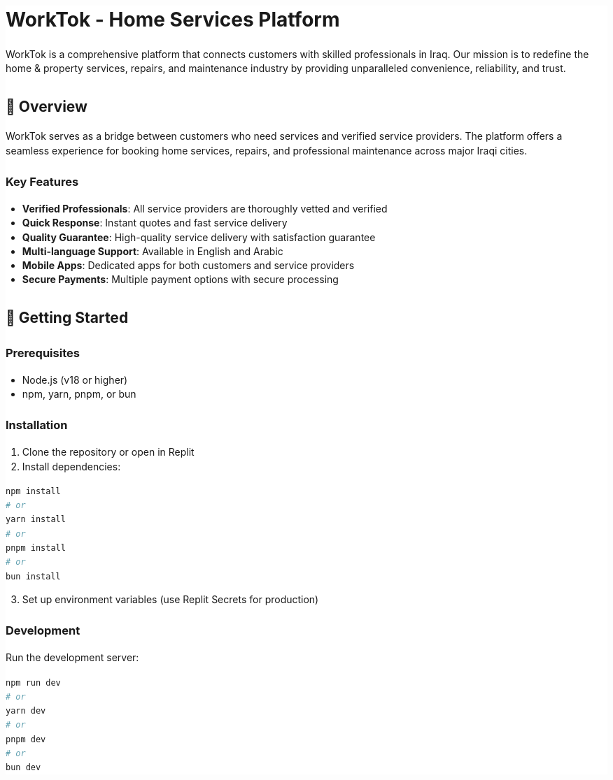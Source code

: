 # WorkTok - Home Services Platform

WorkTok is a comprehensive platform that connects customers with skilled professionals in Iraq. Our mission is to redefine the home & property services, repairs, and maintenance industry by providing unparalleled convenience, reliability, and trust.

## 🌟 Overview

WorkTok serves as a bridge between customers who need services and verified service providers. The platform offers a seamless experience for booking home services, repairs, and professional maintenance across major Iraqi cities.

### Key Features

- **Verified Professionals**: All service providers are thoroughly vetted and verified
- **Quick Response**: Instant quotes and fast service delivery
- **Quality Guarantee**: High-quality service delivery with satisfaction guarantee
- **Multi-language Support**: Available in English and Arabic
- **Mobile Apps**: Dedicated apps for both customers and service providers
- **Secure Payments**: Multiple payment options with secure processing

## 🚀 Getting Started

### Prerequisites

- Node.js (v18 or higher)
- npm, yarn, pnpm, or bun

### Installation

1. Clone the repository or open in Replit
2. Install dependencies:

```bash
npm install
# or
yarn install
# or
pnpm install
# or
bun install
```

3. Set up environment variables (use Replit Secrets for production)

### Development

Run the development server:

```bash
npm run dev
# or
yarn dev
# or
pnpm dev
# or
bun dev
```
